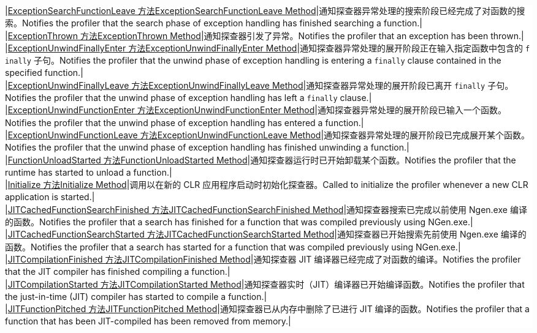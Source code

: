 |[<span data-ttu-id="3e043-157">ExceptionSearchFunctionLeave 方法</span><span class="sxs-lookup"><span data-stu-id="3e043-157">ExceptionSearchFunctionLeave Method</span></span>](icorprofilercallback-exceptionsearchfunctionleave-method.md)|<span data-ttu-id="3e043-158">通知探查器异常处理的搜索阶段已经完成了对函数的搜索。</span><span class="sxs-lookup"><span data-stu-id="3e043-158">Notifies the profiler that the search phase of exception handling has finished searching a function.</span></span>|  
|[<span data-ttu-id="3e043-159">ExceptionThrown 方法</span><span class="sxs-lookup"><span data-stu-id="3e043-159">ExceptionThrown Method</span></span>](icorprofilercallback-exceptionthrown-method.md)|<span data-ttu-id="3e043-160">通知探查器引发了异常。</span><span class="sxs-lookup"><span data-stu-id="3e043-160">Notifies the profiler that an exception has been thrown.</span></span>|  
|[<span data-ttu-id="3e043-161">ExceptionUnwindFinallyEnter 方法</span><span class="sxs-lookup"><span data-stu-id="3e043-161">ExceptionUnwindFinallyEnter Method</span></span>](icorprofilercallback-exceptionunwindfinallyenter-method.md)|<span data-ttu-id="3e043-162">通知探查器异常处理的展开阶段正在输入指定函数中包含的 `finally` 子句。</span><span class="sxs-lookup"><span data-stu-id="3e043-162">Notifies the profiler that the unwind phase of exception handling is entering a `finally` clause contained in the specified function.</span></span>|  
|[<span data-ttu-id="3e043-163">ExceptionUnwindFinallyLeave 方法</span><span class="sxs-lookup"><span data-stu-id="3e043-163">ExceptionUnwindFinallyLeave Method</span></span>](icorprofilercallback-exceptionunwindfinallyleave-method.md)|<span data-ttu-id="3e043-164">通知探查器异常处理的展开阶段已离开 `finally` 子句。</span><span class="sxs-lookup"><span data-stu-id="3e043-164">Notifies the profiler that the unwind phase of exception handling has left a `finally` clause.</span></span>|  
|[<span data-ttu-id="3e043-165">ExceptionUnwindFunctionEnter 方法</span><span class="sxs-lookup"><span data-stu-id="3e043-165">ExceptionUnwindFunctionEnter Method</span></span>](icorprofilercallback-exceptionunwindfunctionenter-method.md)|<span data-ttu-id="3e043-166">通知探查器异常处理的展开阶段已输入一个函数。</span><span class="sxs-lookup"><span data-stu-id="3e043-166">Notifies the profiler that the unwind phase of exception handling has entered a function.</span></span>|  
|[<span data-ttu-id="3e043-167">ExceptionUnwindFunctionLeave 方法</span><span class="sxs-lookup"><span data-stu-id="3e043-167">ExceptionUnwindFunctionLeave Method</span></span>](icorprofilercallback-exceptionunwindfunctionleave-method.md)|<span data-ttu-id="3e043-168">通知探查器异常处理的展开阶段已完成展开某个函数。</span><span class="sxs-lookup"><span data-stu-id="3e043-168">Notifies the profiler that the unwind phase of exception handling has finished unwinding a function.</span></span>|  
|[<span data-ttu-id="3e043-169">FunctionUnloadStarted 方法</span><span class="sxs-lookup"><span data-stu-id="3e043-169">FunctionUnloadStarted Method</span></span>](icorprofilercallback-functionunloadstarted-method.md)|<span data-ttu-id="3e043-170">通知探查器运行时已开始卸载某个函数。</span><span class="sxs-lookup"><span data-stu-id="3e043-170">Notifies the profiler that the runtime has started to unload a function.</span></span>|  
|[<span data-ttu-id="3e043-171">Initialize 方法</span><span class="sxs-lookup"><span data-stu-id="3e043-171">Initialize Method</span></span>](icorprofilercallback-initialize-method.md)|<span data-ttu-id="3e043-172">调用以在新的 CLR 应用程序启动时初始化探查器。</span><span class="sxs-lookup"><span data-stu-id="3e043-172">Called to initialize the profiler whenever a new CLR application is started.</span></span>|  
|[<span data-ttu-id="3e043-173">JITCachedFunctionSearchFinished 方法</span><span class="sxs-lookup"><span data-stu-id="3e043-173">JITCachedFunctionSearchFinished Method</span></span>](icorprofilercallback-jitcachedfunctionsearchfinished-method.md)|<span data-ttu-id="3e043-174">通知探查器搜索已完成以前使用 Ngen.exe 编译的函数。</span><span class="sxs-lookup"><span data-stu-id="3e043-174">Notifies the profiler that a search has finished for a function that was compiled previously using NGen.exe.</span></span>|  
|[<span data-ttu-id="3e043-175">JITCachedFunctionSearchStarted 方法</span><span class="sxs-lookup"><span data-stu-id="3e043-175">JITCachedFunctionSearchStarted Method</span></span>](icorprofilercallback-jitcachedfunctionsearchstarted-method.md)|<span data-ttu-id="3e043-176">通知探查器已开始搜索先前使用 Ngen.exe 编译的函数。</span><span class="sxs-lookup"><span data-stu-id="3e043-176">Notifies the profiler that a search has started for a function that was compiled previously using NGen.exe.</span></span>|  
|[<span data-ttu-id="3e043-177">JITCompilationFinished 方法</span><span class="sxs-lookup"><span data-stu-id="3e043-177">JITCompilationFinished Method</span></span>](icorprofilercallback-jitcompilationfinished-method.md)|<span data-ttu-id="3e043-178">通知探查器 JIT 编译器已经完成了对函数的编译。</span><span class="sxs-lookup"><span data-stu-id="3e043-178">Notifies the profiler that the JIT compiler has finished compiling a function.</span></span>|  
|[<span data-ttu-id="3e043-179">JITCompilationStarted 方法</span><span class="sxs-lookup"><span data-stu-id="3e043-179">JITCompilationStarted Method</span></span>](icorprofilercallback-jitcompilationstarted-method.md)|<span data-ttu-id="3e043-180">通知探查器实时（JIT）编译器已开始编译函数。</span><span class="sxs-lookup"><span data-stu-id="3e043-180">Notifies the profiler that the just-in-time (JIT) compiler has started to compile a function.</span></span>|  
|[<span data-ttu-id="3e043-181">JITFunctionPitched 方法</span><span class="sxs-lookup"><span data-stu-id="3e043-181">JITFunctionPitched Method</span></span>](icorprofilercallback-jitfunctionpitched-method.md)|<span data-ttu-id="3e043-182">通知探查器已从内存中删除了已进行 JIT 编译的函数。</span><span class="sxs-lookup"><span data-stu-id="3e043-182">Notifies the profiler that a function that has been JIT-compiled has been removed from memory.</span></span>|  